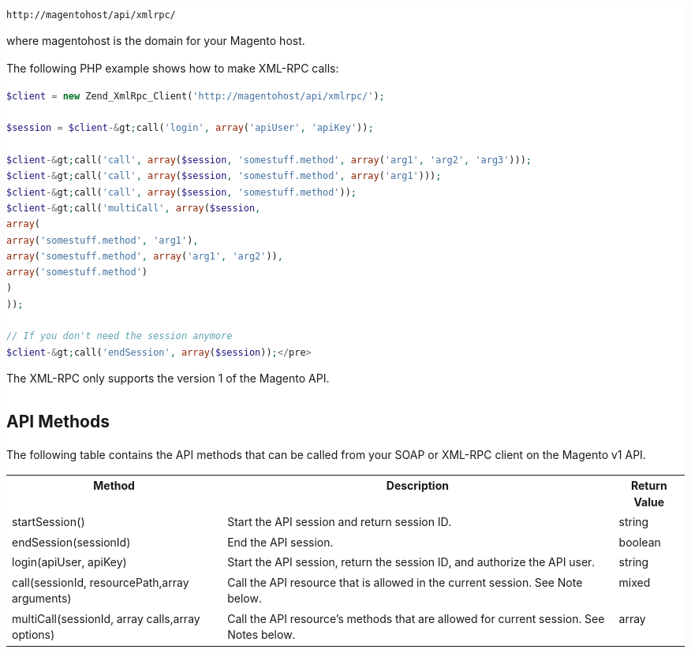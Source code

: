 ```http://magentohost/api/xmlrpc/```

<p>where magentohost is the domain for your Magento host.</p>

<p>The following PHP example shows how to make XML-RPC calls:</p>

```php
$client = new Zend_XmlRpc_Client('http://magentohost/api/xmlrpc/');

$session = $client-&gt;call('login', array('apiUser', 'apiKey'));

$client-&gt;call('call', array($session, 'somestuff.method', array('arg1', 'arg2', 'arg3')));
$client-&gt;call('call', array($session, 'somestuff.method', array('arg1')));
$client-&gt;call('call', array($session, 'somestuff.method'));
$client-&gt;call('multiCall', array($session,
array(
array('somestuff.method', 'arg1'),
array('somestuff.method', array('arg1', 'arg2')),
array('somestuff.method')
)
));

// If you don't need the session anymore
$client-&gt;call('endSession', array($session));</pre>
```

<p>The XML-RPC only supports the version 1 of the Magento API.</p>

## API Methods

<p>The following table contains the API methods that can be called from your SOAP or XML-RPC client on the Magento v1 API.</p>



<table><tbody>
<tr>
<th> Method </th>
<th> Description </th>
<th> Return Value </th>
</tr>
<tr>
<td> startSession() </td>
<td> Start the API session and return session ID. </td>
<td> string </td>
</tr>
<tr>
<td> endSession(sessionId) </td>
<td> End the API session. </td>
<td> boolean </td>
</tr>
<tr>
<td> login(apiUser, apiKey) </td>
<td> Start the API session, return the session ID, and authorize the API user. </td>
<td> string </td>
</tr>
<tr>
<td> call(sessionId, resourcePath,array arguments) </td>
<td> Call the API resource that is allowed in the current session. See Note below. </td>
<td> mixed </td>
</tr>
<tr>
<td> multiCall(sessionId, array calls,array options) </td>
<td> Call the API resource’s methods that are allowed for current session. See Notes below. </td>
<td> array </td>
</tr>